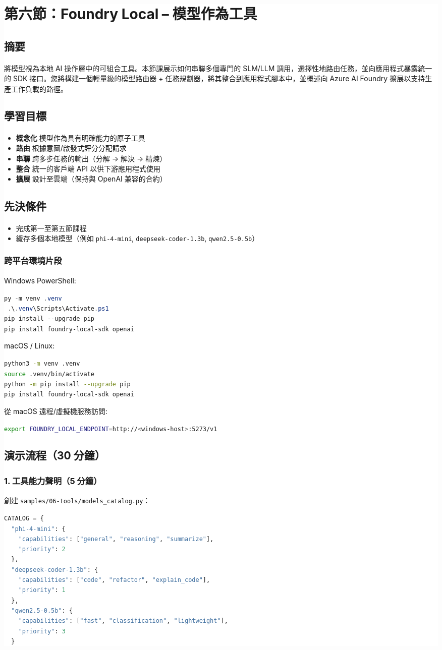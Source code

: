 
# 第六節：Foundry Local – 模型作為工具

## 摘要

將模型視為本地 AI 操作層中的可組合工具。本節課展示如何串聯多個專門的 SLM/LLM 調用，選擇性地路由任務，並向應用程式暴露統一的 SDK 接口。您將構建一個輕量級的模型路由器 + 任務規劃器，將其整合到應用程式腳本中，並概述向 Azure AI Foundry 擴展以支持生產工作負載的路徑。

## 學習目標

- **概念化** 模型作為具有明確能力的原子工具
- **路由** 根據意圖/啟發式評分分配請求
- **串聯** 跨多步任務的輸出（分解 → 解決 → 精煉）
- **整合** 統一的客戶端 API 以供下游應用程式使用
- **擴展** 設計至雲端（保持與 OpenAI 兼容的合約）

## 先決條件

- 完成第一至第五節課程
- 緩存多個本地模型（例如 `phi-4-mini`, `deepseek-coder-1.3b`, `qwen2.5-0.5b`）

### 跨平台環境片段

Windows PowerShell:
```powershell
py -m venv .venv
 .\.venv\Scripts\Activate.ps1
pip install --upgrade pip
pip install foundry-local-sdk openai
```
  
macOS / Linux:
```bash
python3 -m venv .venv
source .venv/bin/activate
python -m pip install --upgrade pip
pip install foundry-local-sdk openai
```
  
從 macOS 遠程/虛擬機服務訪問:
```bash
export FOUNDRY_LOCAL_ENDPOINT=http://<windows-host>:5273/v1
```
  

## 演示流程（30 分鐘）

### 1. 工具能力聲明（5 分鐘）

創建 `samples/06-tools/models_catalog.py`：

```python
CATALOG = {
  "phi-4-mini": {
    "capabilities": ["general", "reasoning", "summarize"],
    "priority": 2
  },
  "deepseek-coder-1.3b": {
    "capabilities": ["code", "refactor", "explain_code"],
    "priority": 1
  },
  "qwen2.5-0.5b": {
    "capabilities": ["fast", "classification", "lightweight"],
    "priority": 3
  }
```